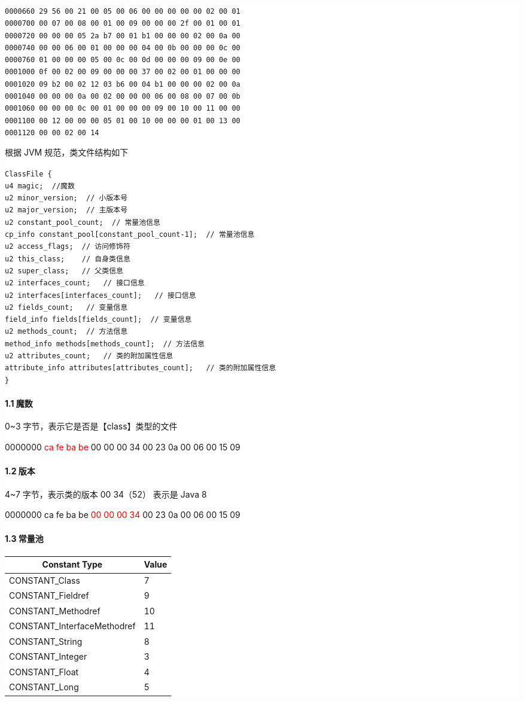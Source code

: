 ```
0000660 29 56 00 21 00 05 00 06 00 00 00 00 00 02 00 01
0000700 00 07 00 08 00 01 00 09 00 00 00 2f 00 01 00 01
0000720 00 00 00 05 2a b7 00 01 b1 00 00 00 02 00 0a 00
0000740 00 00 06 00 01 00 00 00 04 00 0b 00 00 00 0c 00
0000760 01 00 00 00 05 00 0c 00 0d 00 00 00 09 00 0e 00
0001000 0f 00 02 00 09 00 00 00 37 00 02 00 01 00 00 00
0001020 09 b2 00 02 12 03 b6 00 04 b1 00 00 00 02 00 0a
0001040 00 00 00 0a 00 02 00 00 00 06 00 08 00 07 00 0b
0001060 00 00 00 0c 00 01 00 00 00 09 00 10 00 11 00 00
0001100 00 12 00 00 00 05 01 00 10 00 00 00 01 00 13 00
0001120 00 00 02 00 14
```

根据 JVM 规范，类文件结构如下

```
ClassFile {
u4 magic;  //魔数
u2 minor_version;  // 小版本号
u2 major_version;  // 主版本号
u2 constant_pool_count;  // 常量池信息
cp_info constant_pool[constant_pool_count-1];  // 常量池信息
u2 access_flags;  // 访问修饰符
u2 this_class;    // 自身类信息
u2 super_class;   // 父类信息
u2 interfaces_count;   // 接口信息
u2 interfaces[interfaces_count];   // 接口信息
u2 fields_count;   // 变量信息
field_info fields[fields_count];  // 变量信息
u2 methods_count;  // 方法信息
method_info methods[methods_count];  // 方法信息
u2 attributes_count;   // 类的附加属性信息
attribute_info attributes[attributes_count];   // 类的附加属性信息
}
```

#### 1.1  魔数

0~3 字节，表示它是否是【class】类型的文件

0000000 <span style="color: red">ca fe ba be</span> 00 00 00 34 00 23 0a 00 06 00 15 09

#### 1.2 版本

4~7 字节，表示类的版本 00 34（52） 表示是 Java 8

0000000 ca fe ba be <span style="color: red">00 00 00 34</span> 00 23 0a 00 06 00 15 09

#### 1.3 常量池

| Constant Type               | Value |
| --------------------------- | ----- |
| CONSTANT_Class              | 7     |
| CONSTANT_Fieldref           | 9     |
| CONSTANT_Methodref          | 10    |
| CONSTANT_InterfaceMethodref | 11    |
| CONSTANT_String             | 8     |
| CONSTANT_Integer            | 3     |
| CONSTANT_Float              | 4     |
| CONSTANT_Long               | 5     |